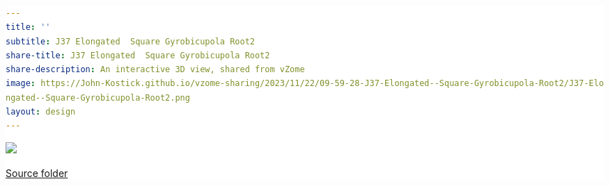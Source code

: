 ```yaml
---
title: ''
subtitle: J37 Elongated  Square Gyrobicupola Root2
share-title: J37 Elongated  Square Gyrobicupola Root2
share-description: An interactive 3D view, shared from vZome
image: https://John-Kostick.github.io/vzome-sharing/2023/11/22/09-59-28-J37-Elongated--Square-Gyrobicupola-Root2/J37-Elongated--Square-Gyrobicupola-Root2.png
layout: design
---
```


  <vzome-viewer style="width: 100%; height: 60vh"
       src="https://John-Kostick.github.io/vzome-sharing/2023/11/22/09-59-28-J37-Elongated--Square-Gyrobicupola-Root2/J37-Elongated--Square-Gyrobicupola-Root2.vZome" >
    <img  style="width: 100%"
       src="https://John-Kostick.github.io/vzome-sharing/2023/11/22/09-59-28-J37-Elongated--Square-Gyrobicupola-Root2/J37-Elongated--Square-Gyrobicupola-Root2.png" >
  </vzome-viewer>

[Source folder](<https://github.com/John-Kostick/vzome-sharing/tree/main/2023/11/22/09-59-28-J37-Elongated--Square-Gyrobicupola-Root2/>)

